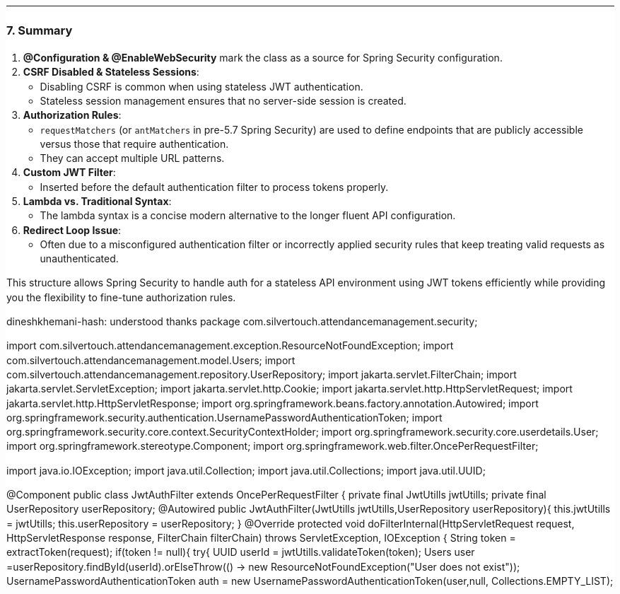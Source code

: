 
---

### 7. Summary

1. **@Configuration & @EnableWebSecurity** mark the class as a source for Spring Security configuration.
2. **CSRF Disabled & Stateless Sessions**:  
   - Disabling CSRF is common when using stateless JWT authentication.
   - Stateless session management ensures that no server-side session is created.
3. **Authorization Rules**:  
   - `requestMatchers` (or `antMatchers` in pre-5.7 Spring Security) are used to define endpoints that are publicly accessible versus those that require authentication.
   - They can accept multiple URL patterns.
4. **Custom JWT Filter**:  
   - Inserted before the default authentication filter to process tokens properly.
5. **Lambda vs. Traditional Syntax**:  
   - The lambda syntax is a concise modern alternative to the longer fluent API configuration.
6. **Redirect Loop Issue**:  
   - Often due to a misconfigured authentication filter or incorrectly applied security rules that keep treating valid requests as unauthenticated.

This structure allows Spring Security to handle auth for a stateless API environment using JWT tokens efficiently while providing you the flexibility to fine-tune authorization rules.

dineshkhemani-hash: understood thanks package com.silvertouch.attendancemanagement.security;

import com.silvertouch.attendancemanagement.exception.ResourceNotFoundException;
import com.silvertouch.attendancemanagement.model.Users;
import com.silvertouch.attendancemanagement.repository.UserRepository;
import jakarta.servlet.FilterChain;
import jakarta.servlet.ServletException;
import jakarta.servlet.http.Cookie;
import jakarta.servlet.http.HttpServletRequest;
import jakarta.servlet.http.HttpServletResponse;
import org.springframework.beans.factory.annotation.Autowired;
import org.springframework.security.authentication.UsernamePasswordAuthenticationToken;
import org.springframework.security.core.context.SecurityContextHolder;
import org.springframework.security.core.userdetails.User;
import org.springframework.stereotype.Component;
import org.springframework.web.filter.OncePerRequestFilter;

import java.io.IOException;
import java.util.Collection;
import java.util.Collections;
import java.util.UUID;

@Component
public class JwtAuthFilter extends OncePerRequestFilter {
    private final JwtUtills jwtUtills;
    private final UserRepository userRepository;
@Autowired
public JwtAuthFilter(JwtUtills jwtUtills,UserRepository userRepository){
    this.jwtUtills = jwtUtills;
    this.userRepository = userRepository;
}
    @Override
    protected void doFilterInternal(HttpServletRequest request, HttpServletResponse response, FilterChain filterChain) throws ServletException, IOException {
        String token = extractToken(request);
        if(token != null){
            try{
                UUID userId = jwtUtills.validateToken(token);
                Users user =userRepository.findById(userId).orElseThrow(() -> new ResourceNotFoundException("User does not exist"));
                UsernamePasswordAuthenticationToken auth = new UsernamePasswordAuthenticationToken(user,null, Collections.EMPTY_LIST);